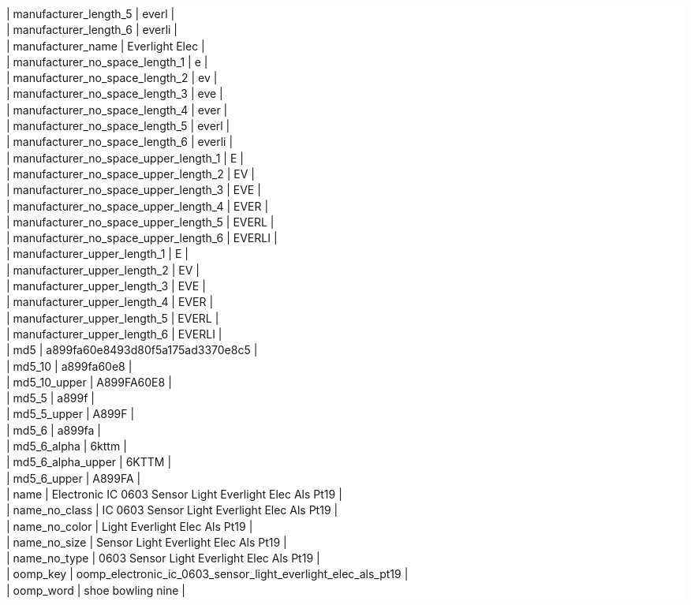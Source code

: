 | manufacturer_length_5 | everl |  
| manufacturer_length_6 | everli |  
| manufacturer_name | Everlight Elec |  
| manufacturer_no_space_length_1 | e |  
| manufacturer_no_space_length_2 | ev |  
| manufacturer_no_space_length_3 | eve |  
| manufacturer_no_space_length_4 | ever |  
| manufacturer_no_space_length_5 | everl |  
| manufacturer_no_space_length_6 | everli |  
| manufacturer_no_space_upper_length_1 | E |  
| manufacturer_no_space_upper_length_2 | EV |  
| manufacturer_no_space_upper_length_3 | EVE |  
| manufacturer_no_space_upper_length_4 | EVER |  
| manufacturer_no_space_upper_length_5 | EVERL |  
| manufacturer_no_space_upper_length_6 | EVERLI |  
| manufacturer_upper_length_1 | E |  
| manufacturer_upper_length_2 | EV |  
| manufacturer_upper_length_3 | EVE |  
| manufacturer_upper_length_4 | EVER |  
| manufacturer_upper_length_5 | EVERL |  
| manufacturer_upper_length_6 | EVERLI |  
| md5 | a899fa60e8493d80f5a175ad3370e8c5 |  
| md5_10 | a899fa60e8 |  
| md5_10_upper | A899FA60E8 |  
| md5_5 | a899f |  
| md5_5_upper | A899F |  
| md5_6 | a899fa |  
| md5_6_alpha | 6kttm |  
| md5_6_alpha_upper | 6KTTM |  
| md5_6_upper | A899FA |  
| name | Electronic IC 0603 Sensor Light Everlight Elec Als Pt19 |  
| name_no_class | IC 0603 Sensor Light Everlight Elec Als Pt19 |  
| name_no_color | Light Everlight Elec Als Pt19 |  
| name_no_size | Sensor Light Everlight Elec Als Pt19 |  
| name_no_type | 0603 Sensor Light Everlight Elec Als Pt19 |  
| oomp_key | oomp_electronic_ic_0603_sensor_light_everlight_elec_als_pt19 |  
| oomp_word | shoe bowling nine |  